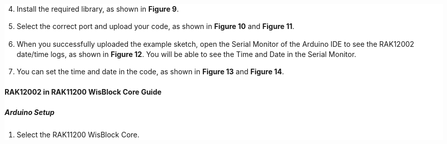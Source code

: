 4. Install the required library, as shown in **Figure 9**.

<rk-img
  src="/assets/images/wisblock/rak12002/quickstart/install_library.png"
  width="100%"
  caption="Installing the Library"
/>

5. Select the correct port and upload your code, as shown in **Figure 10** and **Figure 11**.

<rk-img
  src="/assets/images/wisblock/rak12002/quickstart/select_port.png"
  width="100%"
  caption="Selecting the correct Serial Port"
/>

<rk-img
  src="/assets/images/wisblock/rak12002/quickstart/uploading.png"
  width="100%"
  caption="Uploading code"
/>

6. When you successfully uploaded the example sketch, open the Serial Monitor of the Arduino IDE to see the RAK12002 date/time logs, as shown in **Figure 12**. You will be able to see the Time and Date in the Serial Monitor.

<rk-img
  src="/assets/images/wisblock/rak12002/quickstart/serial-monitor.png"
  width="100%"
  caption="RAK12002 date/time logs"
/>

7. You can set the time and date in the code, as shown in **Figure 13** and **Figure 14**.

<rk-img
  src="/assets/images/wisblock/rak12002/quickstart/set-time-and-date.png"
  width="50%"
  caption="Code for setting the time and date in RAK12002"
/>

<rk-img
  src="/assets/images/wisblock/rak12002/quickstart/time-and-date-format.png"
  width="50%"
  caption="Time and Date format"
/>

#### RAK12002 in RAK11200 WisBlock Core Guide

##### Arduino Setup

1. Select the RAK11200 WisBlock Core.

<rk-img
  src="/assets/images/wisblock/rak12002/quickstart/RAK11200_board.png"
  width="100%"
  caption="Selecting RAK11200 as WisBlock Core"
/>
